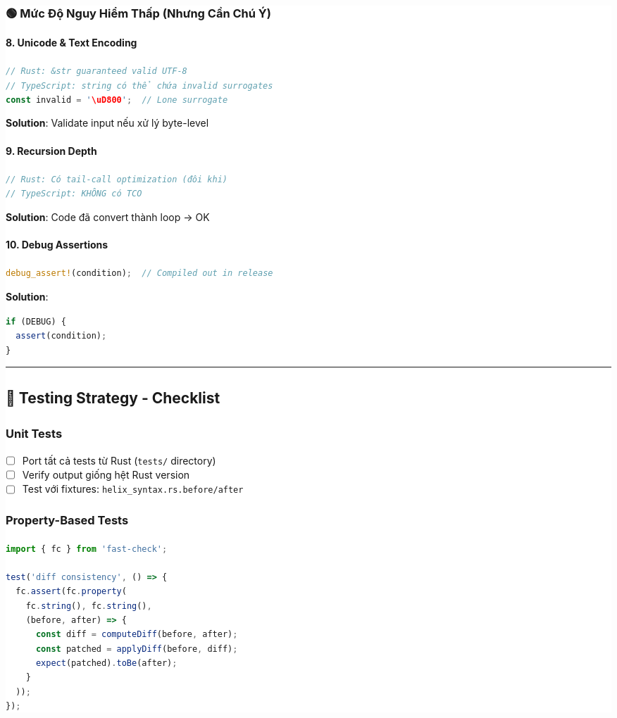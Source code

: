 
### 🟢 Mức Độ Nguy Hiểm Thấp (Nhưng Cần Chú Ý)

#### 8. **Unicode & Text Encoding**
```rust
// Rust: &str guaranteed valid UTF-8
// TypeScript: string có thể chứa invalid surrogates
const invalid = '\uD800';  // Lone surrogate
```

**Solution**: Validate input nếu xử lý byte-level

#### 9. **Recursion Depth**
```rust
// Rust: Có tail-call optimization (đôi khi)
// TypeScript: KHÔNG có TCO
```

**Solution**: Code đã convert thành loop → OK

#### 10. **Debug Assertions**
```rust
debug_assert!(condition);  // Compiled out in release
```

**Solution**:
```typescript
if (DEBUG) {
  assert(condition);
}
```

---

## 🧪 Testing Strategy - Checklist

### Unit Tests
- [ ] Port tất cả tests từ Rust (`tests/` directory)
- [ ] Verify output giống hệt Rust version
- [ ] Test với fixtures: `helix_syntax.rs.before/after`

### Property-Based Tests
```typescript
import { fc } from 'fast-check';

test('diff consistency', () => {
  fc.assert(fc.property(
    fc.string(), fc.string(),
    (before, after) => {
      const diff = computeDiff(before, after);
      const patched = applyDiff(before, diff);
      expect(patched).toBe(after);
    }
  ));
});
```
